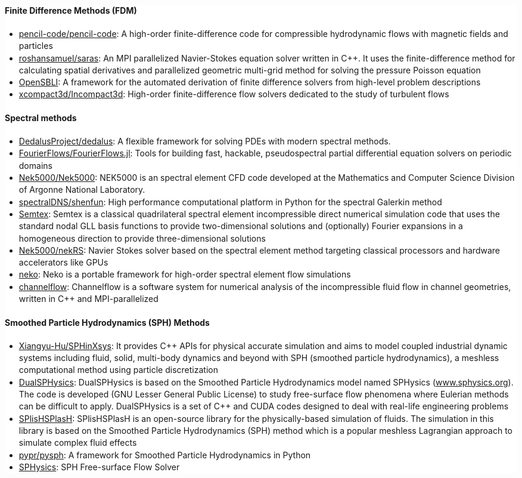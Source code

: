 #### Finite Difference Methods (FDM)

- [pencil-code/pencil-code](https://github.com/pencil-code/pencil-code): A high-order finite-difference code for compressible hydrodynamic flows with magnetic fields and particles
- [roshansamuel/saras](https://github.com/roshansamuel/saras): An MPI parallelized Navier-Stokes equation solver written in C++. It uses the finite-difference method for calculating spatial derivatives and parallelized geometric multi-grid method for solving the pressure Poisson equation
- [OpenSBLI](https://opensbli.github.io/): A framework for the automated derivation of finite difference solvers from high-level problem descriptions
- [xcompact3d/Incompact3d](https://github.com/xcompact3d/Incompact3d): High-order finite-difference flow solvers dedicated to the study of turbulent flows

#### Spectral methods

- [DedalusProject/dedalus](https://github.com/DedalusProject/dedalus):  A flexible framework for solving PDEs with modern spectral methods.
- [FourierFlows/FourierFlows.jl](https://github.com/FourierFlows/FourierFlows.jl): Tools for building fast, hackable, pseudospectral partial differential equation solvers on periodic domains
- [Nek5000/Nek5000](https://github.com/Nek5000/Nek5000): NEK5000 is an spectral element CFD code developed at the Mathematics and Computer Science Division of Argonne National Laboratory.
- [spectralDNS/shenfun](https://github.com/spectralDNS/shenfun): High performance computational platform in Python for the spectral Galerkin method
- [Semtex](https://users.monash.edu.au/~bburn/semtex.html): Semtex is a classical quadrilateral spectral element incompressible direct numerical simulation code that uses the standard nodal GLL basis functions to provide two-dimensional solutions and (optionally) Fourier expansions in a homogeneous direction to provide three-dimensional solutions
- [Nek5000/nekRS](https://github.com/Nek5000/nekRS): Navier Stokes solver based on the spectral element method targeting classical processors and hardware accelerators like GPUs
- [neko](https://github.com/ExtremeFLOW/neko): Neko is a portable framework for high-order spectral element flow simulations
- [channelflow](https://github.com/epfl-ecps/channelflow): Channelflow is a software system for numerical analysis of the incompressible fluid flow in channel geometries, written in C++ and MPI-parallelized

#### Smoothed Particle Hydrodynamics (SPH) Methods

- [Xiangyu-Hu/SPHinXsys](https://github.com/Xiangyu-Hu/SPHinXsys):  It provides C++ APIs for physical accurate simulation and aims to model coupled industrial dynamic systems including fluid, solid, multi-body dynamics and beyond with SPH (smoothed particle hydrodynamics), a meshless computational method using particle discretization
- [DualSPHysics](https://dual.sphysics.org/): DualSPHysics is based on the Smoothed Particle Hydrodynamics model named SPHysics (www.sphysics.org). The code is developed (GNU Lesser General Public License) to study free-surface flow phenomena where Eulerian methods can be difficult to apply. DualSPHysics is a set of C++ and CUDA codes designed to deal with real-life engineering problems
- [SPlisHSPlasH](https://github.com/InteractiveComputerGraphics/SPlisHSPlasH): SPlisHSPlasH is an open-source library for the physically-based simulation of fluids. The simulation in this library is based on the Smoothed Particle Hydrodynamics (SPH) method which is a popular meshless Lagrangian approach to simulate complex fluid effects
- [pypr/pysph](https://github.com/pypr/pysph): A framework for Smoothed Particle Hydrodynamics in Python
- [SPHysics](https://wiki.manchester.ac.uk/sphysics/index.php/Main_Page): SPH Free-surface Flow Solver
